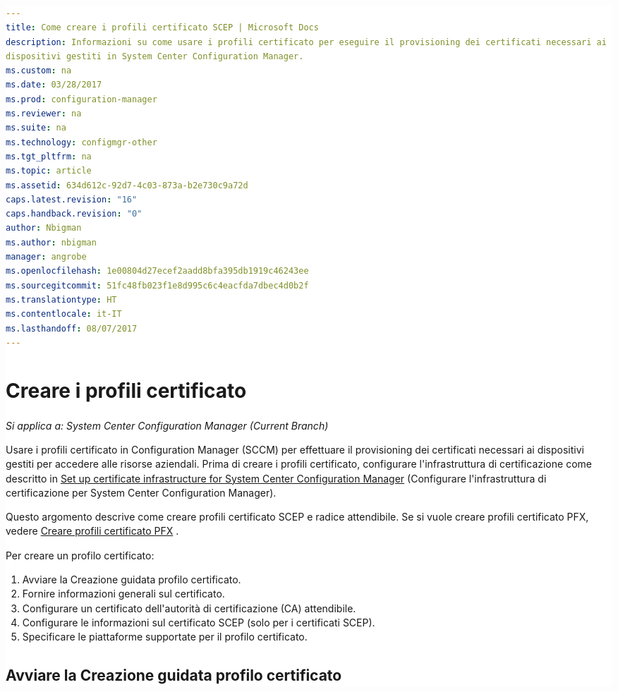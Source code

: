 ```yaml
---
title: Come creare i profili certificato SCEP | Microsoft Docs
description: Informazioni su come usare i profili certificato per eseguire il provisioning dei certificati necessari ai dispositivi gestiti in System Center Configuration Manager.
ms.custom: na
ms.date: 03/28/2017
ms.prod: configuration-manager
ms.reviewer: na
ms.suite: na
ms.technology: configmgr-other
ms.tgt_pltfrm: na
ms.topic: article
ms.assetid: 634d612c-92d7-4c03-873a-b2e730c9a72d
caps.latest.revision: "16"
caps.handback.revision: "0"
author: Nbigman
ms.author: nbigman
manager: angrobe
ms.openlocfilehash: 1e00804d27ecef2aadd8bfa395db1919c46243ee
ms.sourcegitcommit: 51fc48fb023f1e8d995c6c4eacfda7dbec4d0b2f
ms.translationtype: HT
ms.contentlocale: it-IT
ms.lasthandoff: 08/07/2017
---
```

# <a name="create-certificate-profiles"></a>Creare i profili certificato

*Si applica a: System Center Configuration Manager (Current Branch)*


Usare i profili certificato in Configuration Manager (SCCM) per effettuare il provisioning dei certificati necessari ai dispositivi gestiti per accedere alle risorse aziendali. Prima di creare i profili certificato, configurare l'infrastruttura di certificazione come descritto in [Set up certificate infrastructure for System Center Configuration Manager](certificate-infrastructure.md) (Configurare l'infrastruttura di certificazione per System Center Configuration Manager).  

Questo argomento descrive come creare profili certificato SCEP e radice attendibile. Se si vuole creare profili certificato PFX, vedere [Creare profili certificato PFX](../../protect/deploy-use/create-pfx-certificate-profiles.md) .

Per creare un profilo certificato:

1.  Avviare la Creazione guidata profilo certificato.
1.  Fornire informazioni generali sul certificato.
1.  Configurare un certificato dell'autorità di certificazione (CA) attendibile.  
1.  Configurare le informazioni sul certificato SCEP (solo per i certificati SCEP).  
1.  Specificare le piattaforme supportate per il profilo certificato.


## <a name="start-the-create-certificate-profile-wizard"></a>Avviare la Creazione guidata profilo certificato  
